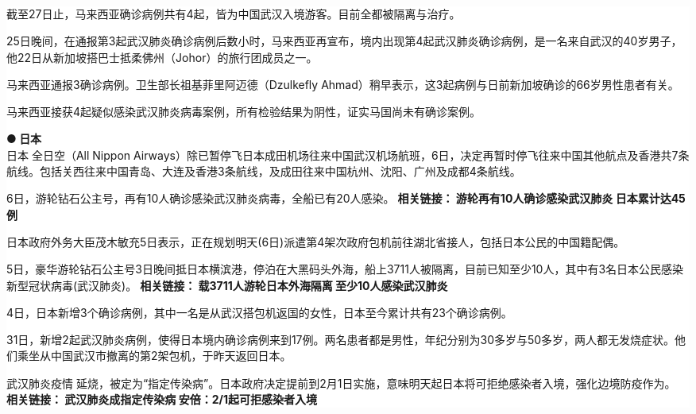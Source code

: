  </p>
 <p>
  截至27日止，马来西亚确诊病例共有4起，皆为中国武汉入境游客。目前全都被隔离与治疗。
 </p>
 <p>
  25日晚间，在通报第3起武汉肺炎确诊病例后数小时，马来西亚再宣布，境内出现第4起武汉肺炎确诊病例，是一名来自武汉的40岁男子，他22日从新加坡搭巴士抵柔佛州（Johor）的旅行团成员之一。
 </p>
 <p>
  马来西亚通报3确诊病例。卫生部长祖基菲里阿迈德（Dzulkefly Ahmad）稍早表示，这3起病例与日前新加坡确诊的66岁男性患者有关。
 </p>
 <p>
  马来西亚接获4起疑似感染武汉肺炎病毒案例，所有检验结果为阴性，证实马国尚未有确诊案例。
 </p>
 <p>
  <strong>
   ●
   <ok href="https://www.ntdtv.com/gb/日本.htm">
    日本
   </ok>
  </strong>
  <br/>
  <ok href="https://www.ntdtv.com/gb/日本.htm">
   日本
  </ok>
  全日空（All Nippon Airways）除已暂停飞日本成田机场往来中国武汉机场航班，6日，决定再暂时停飞往来中国其他航点及香港共7条航线。包括关西往来中国青岛、大连及香港3条航线，及成田往来中国杭州、沈阳、广州及成都4条航线。
 </p>
 <p>
  6日，游轮钻石公主号，再有10人确诊感染武汉肺炎病毒，全船已有20人感染。
  <b>
   相关链接：
   <ok href="https://www.ntdtv.com/gb/2020/02/06/a102770476.html">
    游轮再有10人确诊感染武汉肺炎 日本累计达45例
   </ok>
  </b>
 </p>
 <p>
  日本政府外务大臣茂木敏充5日表示，正在规划明天(6日)派遣第4架次政府包机前往湖北省接人，包括日本公民的中国籍配偶。
 </p>
 <p>
  5日，豪华游轮钻石公主号3日晚间抵日本横滨港，停泊在大黑码头外海，船上3711人被隔离，目前已知至少10人，其中有3名日本公民感染新型冠状病毒(武汉肺炎)。
  <b>
   相关链接：
   <ok href="https://www.ntdtv.com/gb/2020/02/05/a102769538.html">
    载3711人游轮日本外海隔离 至少10人感染武汉肺炎
   </ok>
  </b>
 </p>
 <p>
  4日，日本新增3个确诊病例，其中一名是从武汉搭包机返国的女性，日本至今累计共有23个确诊病例。
 </p>
 <p>
  31日，新增2起武汉肺炎病例，使得日本境内确诊病例来到17例。两名患者都是男性，年纪分别为30多岁与50多岁，两人都无发烧症状。他们乘坐从中国武汉市撤离的第2架包机，于昨天返回日本。
 </p>
 <p>
  <ok href="https://www.ntdtv.com/gb/442749.htm">
   武汉肺炎疫情
  </ok>
  延烧，被定为“指定传染病”。日本政府决定提前到2月1日实施，意味明天起日本将可拒绝感染者入境，强化边境防疫作为。
  <b>
   相关链接：
   <ok href="https://www.ntdtv.com/gb/2020/01/31/a102765447.html">
    武汉肺炎成指定传染病 安倍：2/1起可拒感染者入境
   </ok>
